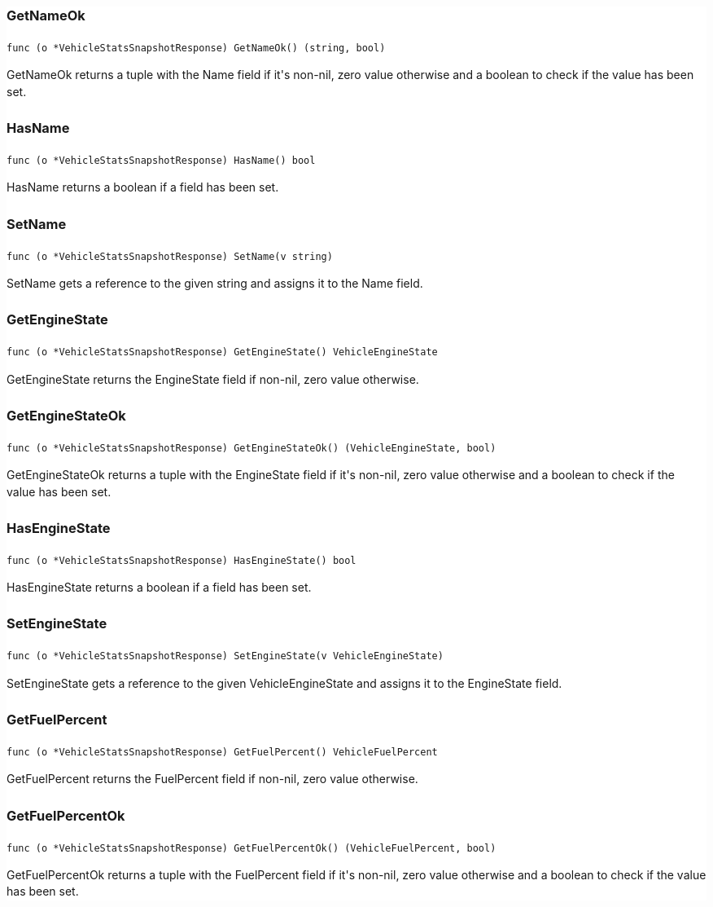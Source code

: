 ### GetNameOk

`func (o *VehicleStatsSnapshotResponse) GetNameOk() (string, bool)`

GetNameOk returns a tuple with the Name field if it's non-nil, zero value otherwise
and a boolean to check if the value has been set.

### HasName

`func (o *VehicleStatsSnapshotResponse) HasName() bool`

HasName returns a boolean if a field has been set.

### SetName

`func (o *VehicleStatsSnapshotResponse) SetName(v string)`

SetName gets a reference to the given string and assigns it to the Name field.

### GetEngineState

`func (o *VehicleStatsSnapshotResponse) GetEngineState() VehicleEngineState`

GetEngineState returns the EngineState field if non-nil, zero value otherwise.

### GetEngineStateOk

`func (o *VehicleStatsSnapshotResponse) GetEngineStateOk() (VehicleEngineState, bool)`

GetEngineStateOk returns a tuple with the EngineState field if it's non-nil, zero value otherwise
and a boolean to check if the value has been set.

### HasEngineState

`func (o *VehicleStatsSnapshotResponse) HasEngineState() bool`

HasEngineState returns a boolean if a field has been set.

### SetEngineState

`func (o *VehicleStatsSnapshotResponse) SetEngineState(v VehicleEngineState)`

SetEngineState gets a reference to the given VehicleEngineState and assigns it to the EngineState field.

### GetFuelPercent

`func (o *VehicleStatsSnapshotResponse) GetFuelPercent() VehicleFuelPercent`

GetFuelPercent returns the FuelPercent field if non-nil, zero value otherwise.

### GetFuelPercentOk

`func (o *VehicleStatsSnapshotResponse) GetFuelPercentOk() (VehicleFuelPercent, bool)`

GetFuelPercentOk returns a tuple with the FuelPercent field if it's non-nil, zero value otherwise
and a boolean to check if the value has been set.
